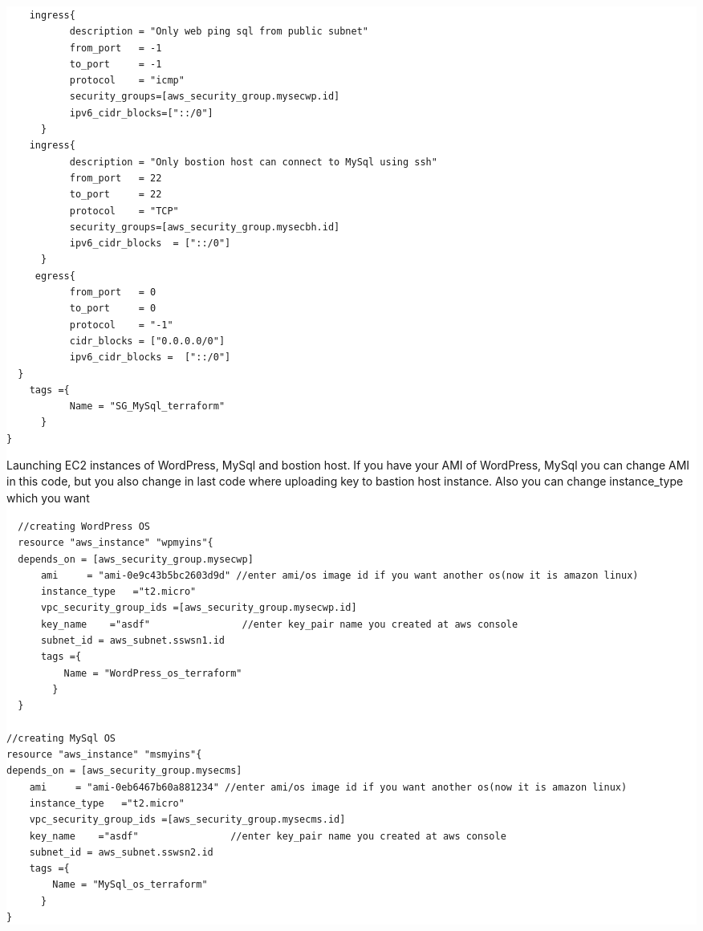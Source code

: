 
        ingress{
               description = "Only web ping sql from public subnet"
               from_port   = -1
               to_port     = -1
               protocol    = "icmp"
               security_groups=[aws_security_group.mysecwp.id]
               ipv6_cidr_blocks=["::/0"]
          }
        ingress{
               description = "Only bostion host can connect to MySql using ssh"
               from_port   = 22
               to_port     = 22
               protocol    = "TCP"
               security_groups=[aws_security_group.mysecbh.id]
               ipv6_cidr_blocks  = ["::/0"]
          }
         egress{
               from_port   = 0
               to_port     = 0
               protocol    = "-1"
               cidr_blocks = ["0.0.0.0/0"]
               ipv6_cidr_blocks =  ["::/0"]
      }
        tags ={
               Name = "SG_MySql_terraform"
          }
    }

Launching EC2 instances of WordPress, MySql and bostion host. If you have your AMI of WordPress, MySql you can change AMI in this code, but you also change in last code where uploading key to bastion host instance. Also you can change instance_type which you want



      //creating WordPress OS
      resource "aws_instance" "wpmyins"{
      depends_on = [aws_security_group.mysecwp]
          ami     = "ami-0e9c43b5bc2603d9d" //enter ami/os image id if you want another os(now it is amazon linux)
          instance_type   ="t2.micro"
          vpc_security_group_ids =[aws_security_group.mysecwp.id]
          key_name    ="asdf"                //enter key_pair name you created at aws console
          subnet_id = aws_subnet.sswsn1.id
          tags ={
              Name = "WordPress_os_terraform"
            }
      }

    //creating MySql OS
    resource "aws_instance" "msmyins"{
    depends_on = [aws_security_group.mysecms]
        ami     = "ami-0eb6467b60a881234" //enter ami/os image id if you want another os(now it is amazon linux)
        instance_type   ="t2.micro"
        vpc_security_group_ids =[aws_security_group.mysecms.id]
        key_name    ="asdf"                //enter key_pair name you created at aws console
        subnet_id = aws_subnet.sswsn2.id
        tags ={
            Name = "MySql_os_terraform"
          }
    }
